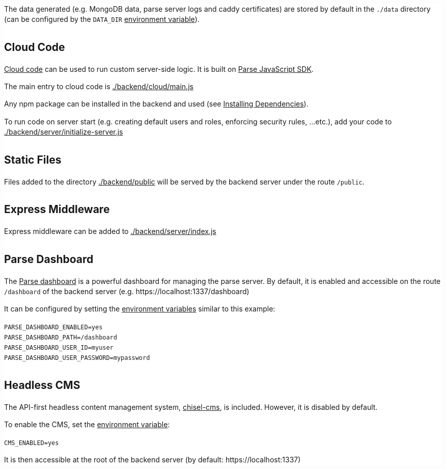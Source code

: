 The data generated (e.g. MongoDB data, parse server logs and caddy certificates) are stored by default in the `./data` directory (can be configured by the `DATA_DIR` [environment variable](#app-structure)).

## Cloud Code

[Cloud code](https://docs.parseplatform.org/cloudcode/guide/) can be used to run custom server-side logic. It is built on [Parse JavaScript SDK](http://parseplatform.org/Parse-SDK-JS/api).

The main entry to cloud code is [./backend/cloud/main.js](backend/cloud/main.js)

Any npm package can be installed in the backend and used (see [Installing Dependencies](#installing-dependencies)).

To run code on server start (e.g. creating default users and roles, enforcing security rules, ...etc.), add your code to [./backend/server/initialize-server.js](backend/server/initialize-server.js)

## Static Files

Files added to the directory [./backend/public](./backend/public) will be served by the backend server under the route `/public`.

## Express Middleware

Express middleware can be added to [./backend/server/index.js](./backend/server/index.js)

## Parse Dashboard

The [Parse dashboard](https://github.com/parse-community/parse-dashboard) is a powerful dashboard for managing the parse server. By default, it is enabled and accessible on the route `/dashboard` of the backend server (e.g. https://localhost:1337/dashboard)

It can be configured by setting the [environment variables](#environment-variables) similar to this example:

```
PARSE_DASHBOARD_ENABLED=yes
PARSE_DASHBOARD_PATH=/dashboard
PARSE_DASHBOARD_USER_ID=myuser
PARSE_DASHBOARD_USER_PASSWORD=mypassword
```

## Headless CMS

The API-first headless content management system, [chisel-cms](https://chiselcms.com), is included. However, it is disabled by default.

To enable the CMS, set the [environment variable](#environment-variables):

```
CMS_ENABLED=yes
```

It is then accessible at the root of the backend server (by default: https://localhost:1337)
